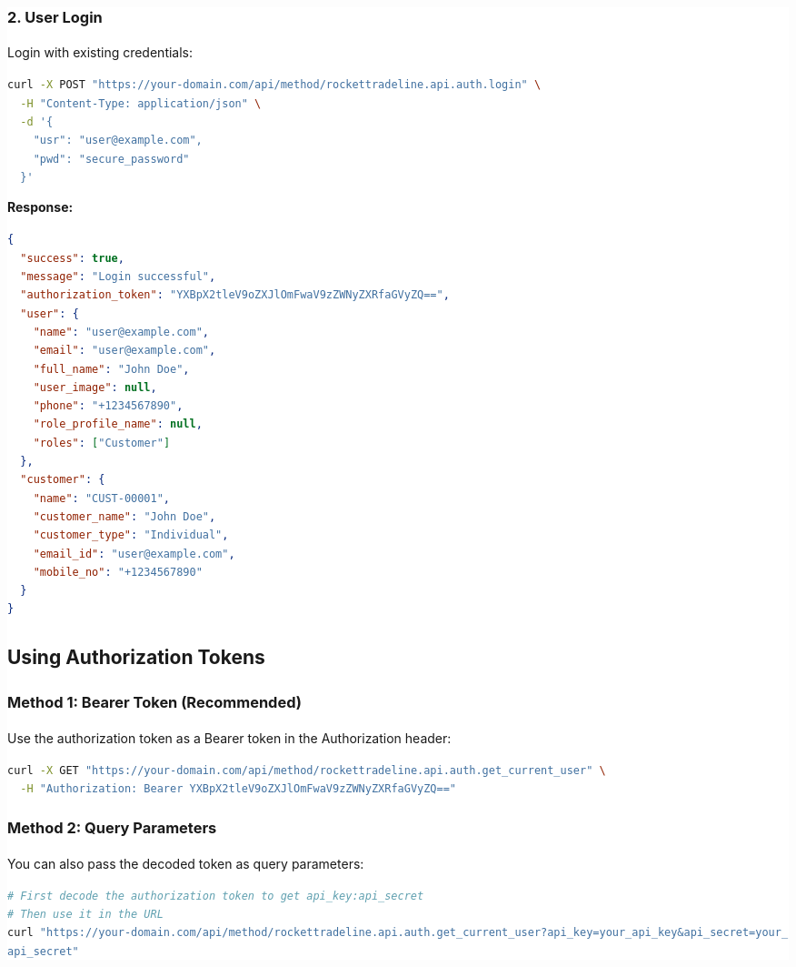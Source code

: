 ### 2. User Login

Login with existing credentials:

```bash
curl -X POST "https://your-domain.com/api/method/rockettradeline.api.auth.login" \
  -H "Content-Type: application/json" \
  -d '{
    "usr": "user@example.com",
    "pwd": "secure_password"
  }'
```

**Response:**
```json
{
  "success": true,
  "message": "Login successful",
  "authorization_token": "YXBpX2tleV9oZXJlOmFwaV9zZWNyZXRfaGVyZQ==",
  "user": {
    "name": "user@example.com",
    "email": "user@example.com",
    "full_name": "John Doe",
    "user_image": null,
    "phone": "+1234567890",
    "role_profile_name": null,
    "roles": ["Customer"]
  },
  "customer": {
    "name": "CUST-00001",
    "customer_name": "John Doe",
    "customer_type": "Individual",
    "email_id": "user@example.com",
    "mobile_no": "+1234567890"
  }
}
```

## Using Authorization Tokens

### Method 1: Bearer Token (Recommended)

Use the authorization token as a Bearer token in the Authorization header:

```bash
curl -X GET "https://your-domain.com/api/method/rockettradeline.api.auth.get_current_user" \
  -H "Authorization: Bearer YXBpX2tleV9oZXJlOmFwaV9zZWNyZXRfaGVyZQ=="
```

### Method 2: Query Parameters

You can also pass the decoded token as query parameters:

```bash
# First decode the authorization token to get api_key:api_secret
# Then use it in the URL
curl "https://your-domain.com/api/method/rockettradeline.api.auth.get_current_user?api_key=your_api_key&api_secret=your_api_secret"
```
